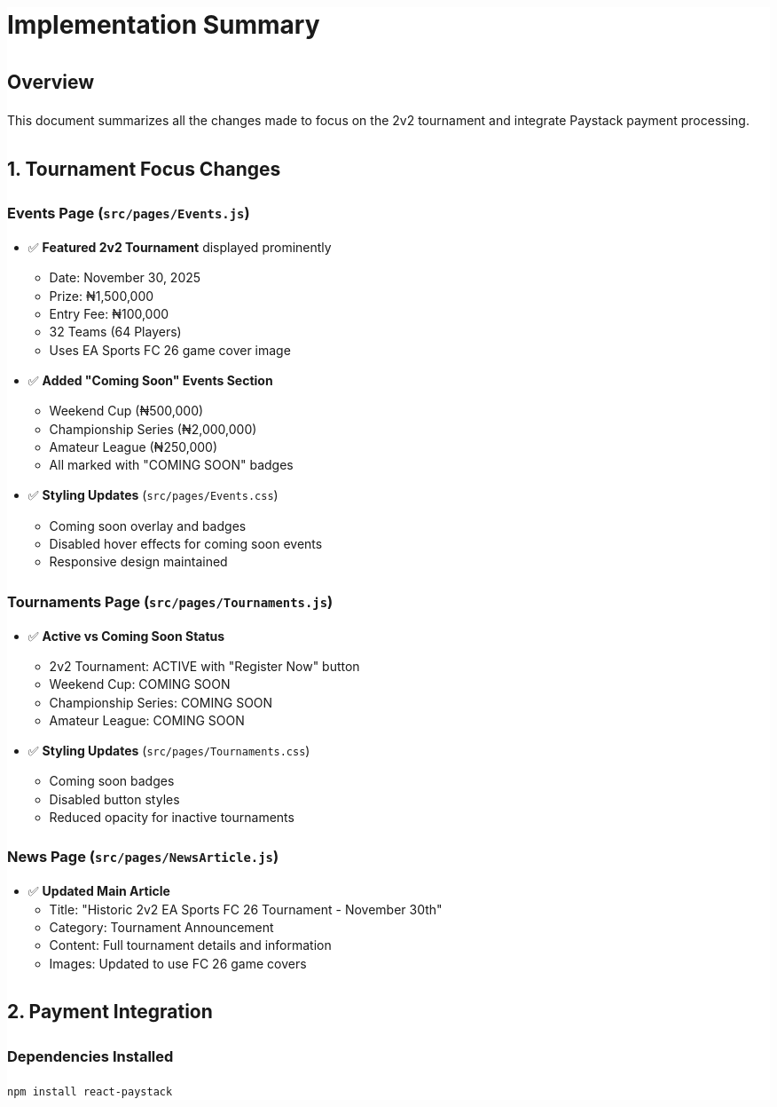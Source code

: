 # Implementation Summary

## Overview
This document summarizes all the changes made to focus on the 2v2 tournament and integrate Paystack payment processing.

## 1. Tournament Focus Changes

### Events Page (`src/pages/Events.js`)
- ✅ **Featured 2v2 Tournament** displayed prominently
  - Date: November 30, 2025
  - Prize: ₦1,500,000
  - Entry Fee: ₦100,000
  - 32 Teams (64 Players)
  - Uses EA Sports FC 26 game cover image

- ✅ **Added "Coming Soon" Events Section**
  - Weekend Cup (₦500,000)
  - Championship Series (₦2,000,000)
  - Amateur League (₦250,000)
  - All marked with "COMING SOON" badges

- ✅ **Styling Updates** (`src/pages/Events.css`)
  - Coming soon overlay and badges
  - Disabled hover effects for coming soon events
  - Responsive design maintained

### Tournaments Page (`src/pages/Tournaments.js`)
- ✅ **Active vs Coming Soon Status**
  - 2v2 Tournament: ACTIVE with "Register Now" button
  - Weekend Cup: COMING SOON
  - Championship Series: COMING SOON
  - Amateur League: COMING SOON

- ✅ **Styling Updates** (`src/pages/Tournaments.css`)
  - Coming soon badges
  - Disabled button styles
  - Reduced opacity for inactive tournaments

### News Page (`src/pages/NewsArticle.js`)
- ✅ **Updated Main Article**
  - Title: "Historic 2v2 EA Sports FC 26 Tournament - November 30th"
  - Category: Tournament Announcement
  - Content: Full tournament details and information
  - Images: Updated to use FC 26 game covers

## 2. Payment Integration

### Dependencies Installed
```bash
npm install react-paystack
```
